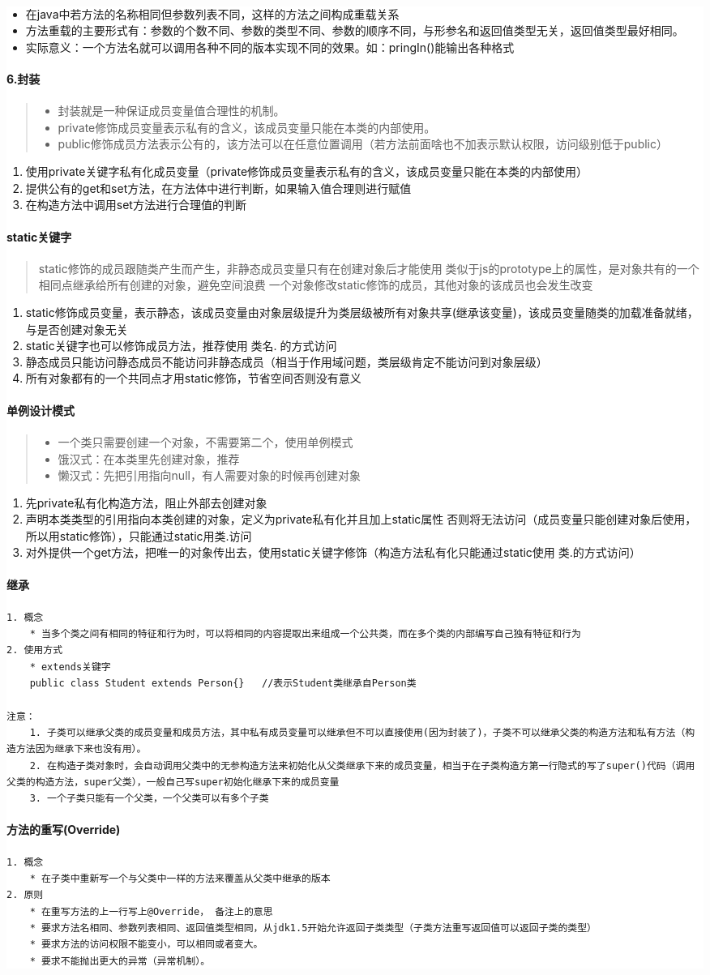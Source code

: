 * 在java中若方法的名称相同但参数列表不同，这样的方法之间构成重载关系
* 方法重载的主要形式有：参数的个数不同、参数的类型不同、参数的顺序不同，与形参名和返回值类型无关，返回值类型最好相同。
* 实际意义：一个方法名就可以调用各种不同的版本实现不同的效果。如：pringIn()能输出各种格式

#### 6.封装

> + 封装就是一种保证成员变量值合理性的机制。
> + private修饰成员变量表示私有的含义，该成员变量只能在本类的内部使用。
> + public修饰成员方法表示公有的，该方法可以在任意位置调用（若方法前面啥也不加表示默认权限，访问级别低于public）

1. 使用private关键字私有化成员变量（private修饰成员变量表示私有的含义，该成员变量只能在本类的内部使用）
2. 提供公有的get和set方法，在方法体中进行判断，如果输入值合理则进行赋值
3. 在构造方法中调用set方法进行合理值的判断

#### static关键字

> static修饰的成员跟随类产生而产生，非静态成员变量只有在创建对象后才能使用
> 类似于js的prototype上的属性，是对象共有的一个相同点继承给所有创建的对象，避免空间浪费
> 一个对象修改static修饰的成员，其他对象的该成员也会发生改变
1. static修饰成员变量，表示静态，该成员变量由对象层级提升为类层级被所有对象共享(继承该变量)，该成员变量随类的加载准备就绪，与是否创建对象无关
2. static关键字也可以修饰成员方法，推荐使用 类名. 的方式访问
3. 静态成员只能访问静态成员不能访问非静态成员（相当于作用域问题，类层级肯定不能访问到对象层级）
4. 所有对象都有的一个共同点才用static修饰，节省空间否则没有意义 

#### 单例设计模式

> + 一个类只需要创建一个对象，不需要第二个，使用单例模式
> + 饿汉式：在本类里先创建对象，推荐
> + 懒汉式：先把引用指向null，有人需要对象的时候再创建对象

1. 先private私有化构造方法，阻止外部去创建对象
2. 声明本类类型的引用指向本类创建的对象，定义为private私有化并且加上static属性 否则将无法访问（成员变量只能创建对象后使用，所以用static修饰），只能通过static用类.访问
3. 对外提供一个get方法，把唯一的对象传出去，使用static关键字修饰（构造方法私有化只能通过static使用 类.的方式访问）

#### 继承

```
1. 概念
	* 当多个类之间有相同的特征和行为时，可以将相同的内容提取出来组成一个公共类，而在多个类的内部编写自己独有特征和行为
2. 使用方式
	* extends关键字
	public class Student extends Person{} 	//表示Student类继承自Person类
	
注意：
	1. 子类可以继承父类的成员变量和成员方法，其中私有成员变量可以继承但不可以直接使用(因为封装了)，子类不可以继承父类的构造方法和私有方法（构造方法因为继承下来也没有用）。
	2. 在构造子类对象时，会自动调用父类中的无参构造方法来初始化从父类继承下来的成员变量，相当于在子类构造方第一行隐式的写了super()代码（调用父类的构造方法，super父类），一般自己写super初始化继承下来的成员变量
	3. 一个子类只能有一个父类，一个父类可以有多个子类
```

#### 方法的重写(Override)

```
1. 概念
	* 在子类中重新写一个与父类中一样的方法来覆盖从父类中继承的版本
2. 原则
	* 在重写方法的上一行写上@Override， 备注上的意思
	* 要求方法名相同、参数列表相同、返回值类型相同，从jdk1.5开始允许返回子类类型（子类方法重写返回值可以返回子类的类型）
	* 要求方法的访问权限不能变小，可以相同或者变大。
	* 要求不能抛出更大的异常（异常机制）。
```
